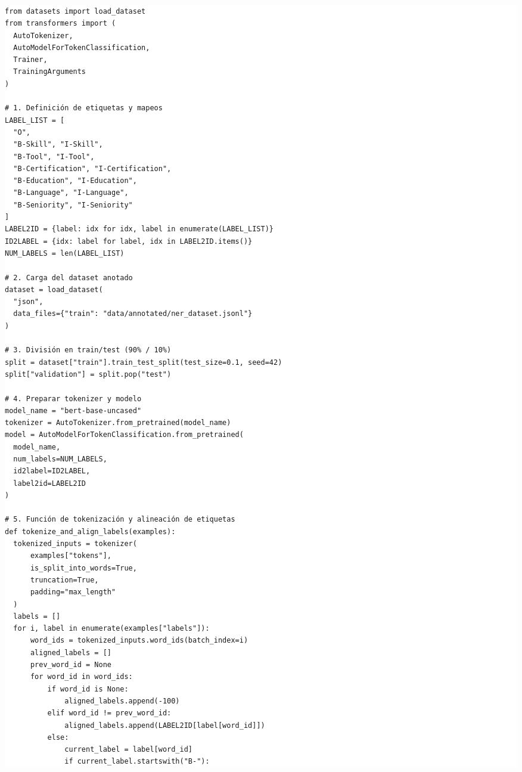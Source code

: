   ```
from datasets import load_dataset
from transformers import (
    AutoTokenizer,
    AutoModelForTokenClassification,
    Trainer,
    TrainingArguments
)

# 1. Definición de etiquetas y mapeos
LABEL_LIST = [
    "O",
    "B-Skill", "I-Skill",
    "B-Tool", "I-Tool",
    "B-Certification", "I-Certification",
    "B-Education", "I-Education",
    "B-Language", "I-Language",
    "B-Seniority", "I-Seniority"
]
LABEL2ID = {label: idx for idx, label in enumerate(LABEL_LIST)}
ID2LABEL = {idx: label for label, idx in LABEL2ID.items()}
NUM_LABELS = len(LABEL_LIST)

# 2. Carga del dataset anotado
dataset = load_dataset(
    "json",
    data_files={"train": "data/annotated/ner_dataset.jsonl"}
)

# 3. División en train/test (90% / 10%)
split = dataset["train"].train_test_split(test_size=0.1, seed=42)
split["validation"] = split.pop("test")

# 4. Preparar tokenizer y modelo
model_name = "bert-base-uncased"
tokenizer = AutoTokenizer.from_pretrained(model_name)
model = AutoModelForTokenClassification.from_pretrained(
    model_name,
    num_labels=NUM_LABELS,
    id2label=ID2LABEL,
    label2id=LABEL2ID
)

# 5. Función de tokenización y alineación de etiquetas
def tokenize_and_align_labels(examples):
    tokenized_inputs = tokenizer(
        examples["tokens"],
        is_split_into_words=True,
        truncation=True,
        padding="max_length"
    )
    labels = []
    for i, label in enumerate(examples["labels"]):
        word_ids = tokenized_inputs.word_ids(batch_index=i)
        aligned_labels = []
        prev_word_id = None
        for word_id in word_ids:
            if word_id is None:
                aligned_labels.append(-100)
            elif word_id != prev_word_id:
                aligned_labels.append(LABEL2ID[label[word_id]])
            else:
                current_label = label[word_id]
                if current_label.startswith("B-"):
  ```